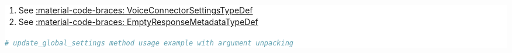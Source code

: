 1. See [:material-code-braces: VoiceConnectorSettingsTypeDef](./type_defs.md#voiceconnectorsettingstypedef)
2. See [:material-code-braces: EmptyResponseMetadataTypeDef](./type_defs.md#emptyresponsemetadatatypedef)


```python
# update_global_settings method usage example with argument unpacking

